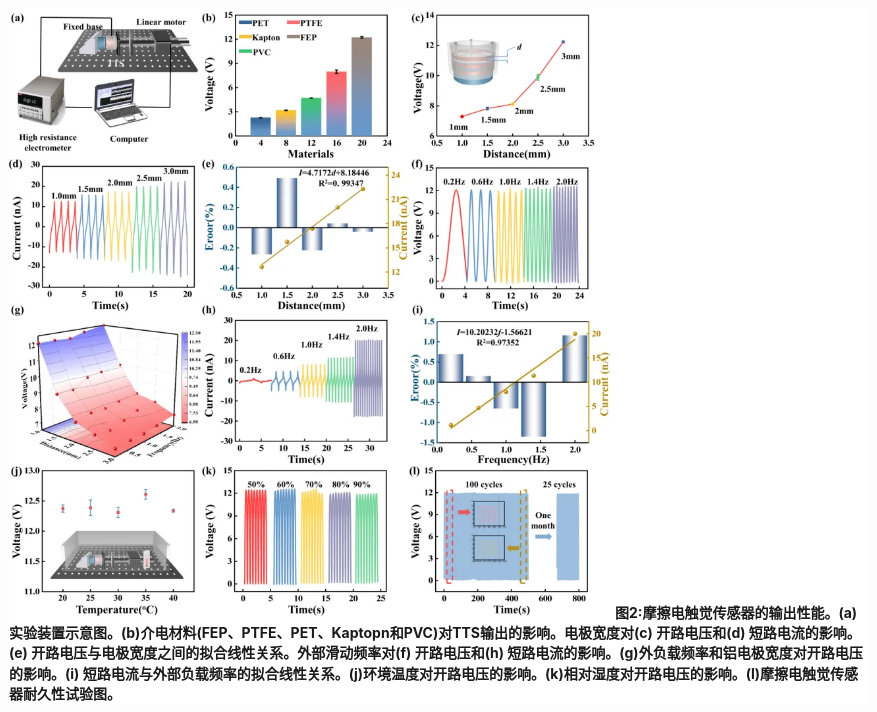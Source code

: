 <img class="center-block" style="margin:auto; width:70%;" src="/lab_images/news/nr3-1.webp" alt=""/>
<b>
图2:摩擦电触觉传感器的输出性能。(a)实验装置示意图。(b)介电材料(FEP、PTFE、PET、Kaptopn和PVC)对TTS输出的影响。电极宽度对(c) 开路电压和(d) 短路电流的影响。(e) 开路电压与电极宽度之间的拟合线性关系。外部滑动频率对(f) 开路电压和(h) 短路电流的影响。(g)外负载频率和铝电极宽度对开路电压的影响。(i) 短路电流与外部负载频率的拟合线性关系。(j)环境温度对开路电压的影响。(k)相对湿度对开路电压的影响。(l)摩擦电触觉传感器耐久性试验图。
</b>
</p>
